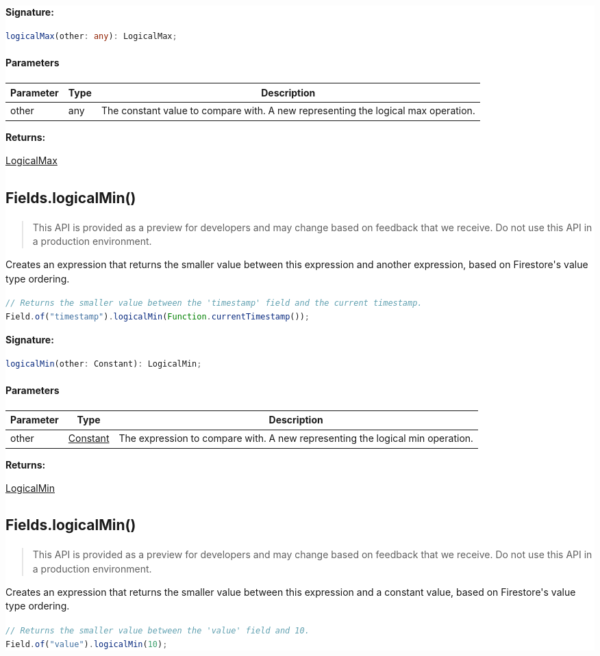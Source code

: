 <b>Signature:</b>

```typescript
logicalMax(other: any): LogicalMax;
```

#### Parameters

|  Parameter | Type | Description |
|  --- | --- | --- |
|  other | any | The constant value to compare with.  A new  representing the logical max operation. |

<b>Returns:</b>

[LogicalMax](./firestore_lite.logicalmax.md#logicalmax_class)

## Fields.logicalMin()

> This API is provided as a preview for developers and may change based on feedback that we receive. Do not use this API in a production environment.
> 

Creates an expression that returns the smaller value between this expression and another expression, based on Firestore's value type ordering.

```typescript
// Returns the smaller value between the 'timestamp' field and the current timestamp.
Field.of("timestamp").logicalMin(Function.currentTimestamp());

```

<b>Signature:</b>

```typescript
logicalMin(other: Constant): LogicalMin;
```

#### Parameters

|  Parameter | Type | Description |
|  --- | --- | --- |
|  other | [Constant](./firestore_lite.constant.md#constant_class) | The expression to compare with.  A new  representing the logical min operation. |

<b>Returns:</b>

[LogicalMin](./firestore_lite.logicalmin.md#logicalmin_class)

## Fields.logicalMin()

> This API is provided as a preview for developers and may change based on feedback that we receive. Do not use this API in a production environment.
> 

Creates an expression that returns the smaller value between this expression and a constant value, based on Firestore's value type ordering.

```typescript
// Returns the smaller value between the 'value' field and 10.
Field.of("value").logicalMin(10);

```
